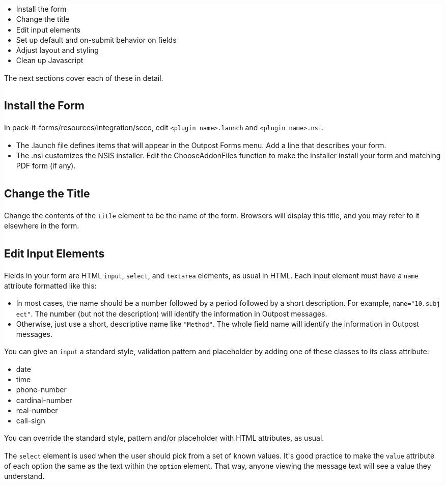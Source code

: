 * Install the form
* Change the title
* Edit input elements
* Set up default and on-submit behavior on fields
* Adjust layout and styling
* Clean up Javascript

The next sections cover each of these in detail.

Install the Form
----------------

In pack-it-forms/resources/integration/scco, edit `<plugin name>.launch` and `<plugin name>.nsi`.
* The .launch file defines items that will appear in the Outpost Forms menu.
  Add a line that describes your form.
* The .nsi customizes the NSIS installer.
  Edit the ChooseAddonFiles function to make the installer install your form
  and matching PDF form (if any).

Change the Title
----------------

Change the contents of the `title` element to be the name of the form.
Browsers will display this title, and you may refer to it elsewhere in the form.

Edit Input Elements
-------------------

Fields in your form are HTML `input`, `select`, and `textarea` elements, as usual in HTML.
Each input element must have a `name` attribute formatted like this:

   * In most cases, the name should be a number
     followed by a period followed by a short description.
     For example, `name="10.subject"`.
     The number (but not the description) will identify the information in Outpost messages.
   * Otherwise, just use a short, descriptive name like `"Method"`.
     The whole field name will identify the information in Outpost messages.

You can give an `input` a standard style, validation pattern and placeholder
by adding one of these classes to its class attribute:

* date
* time
* phone-number
* cardinal-number
* real-number
* call-sign

You can override the standard style, pattern and/or placeholder with
HTML attributes, as usual.

The `select` element is used when the user should pick from a set of known values.
It's good practice to make the `value` attribute of each option
the same as the text within the `option` element.
That way, anyone viewing the message text will see a value they understand.
